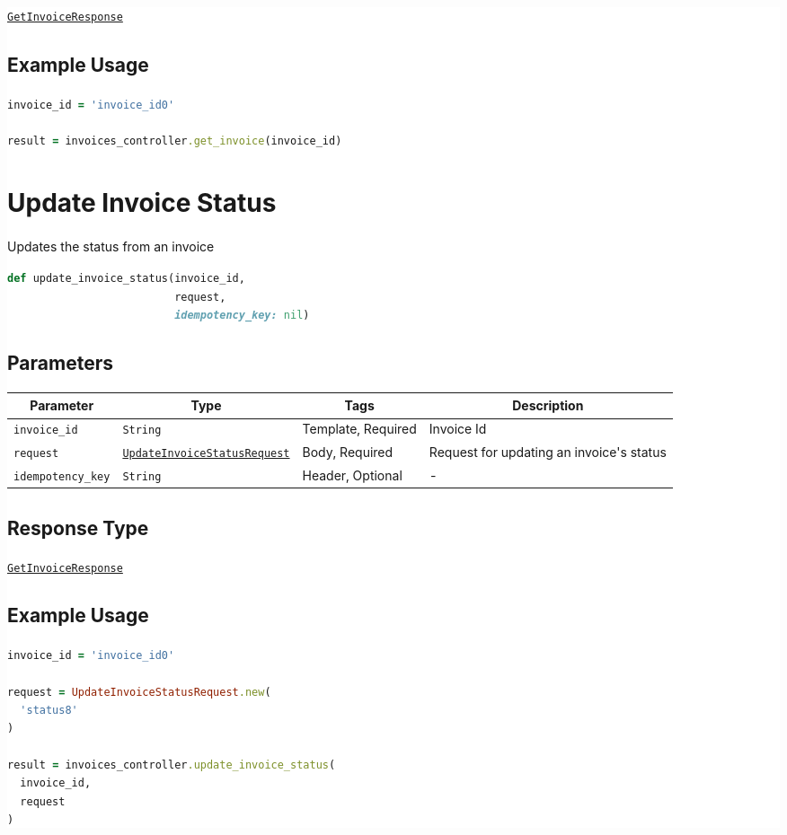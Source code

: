 [`GetInvoiceResponse`](../../doc/models/get-invoice-response.md)

## Example Usage

```ruby
invoice_id = 'invoice_id0'

result = invoices_controller.get_invoice(invoice_id)
```


# Update Invoice Status

Updates the status from an invoice

```ruby
def update_invoice_status(invoice_id,
                          request,
                          idempotency_key: nil)
```

## Parameters

| Parameter | Type | Tags | Description |
|  --- | --- | --- | --- |
| `invoice_id` | `String` | Template, Required | Invoice Id |
| `request` | [`UpdateInvoiceStatusRequest`](../../doc/models/update-invoice-status-request.md) | Body, Required | Request for updating an invoice's status |
| `idempotency_key` | `String` | Header, Optional | - |

## Response Type

[`GetInvoiceResponse`](../../doc/models/get-invoice-response.md)

## Example Usage

```ruby
invoice_id = 'invoice_id0'

request = UpdateInvoiceStatusRequest.new(
  'status8'
)

result = invoices_controller.update_invoice_status(
  invoice_id,
  request
)
```

